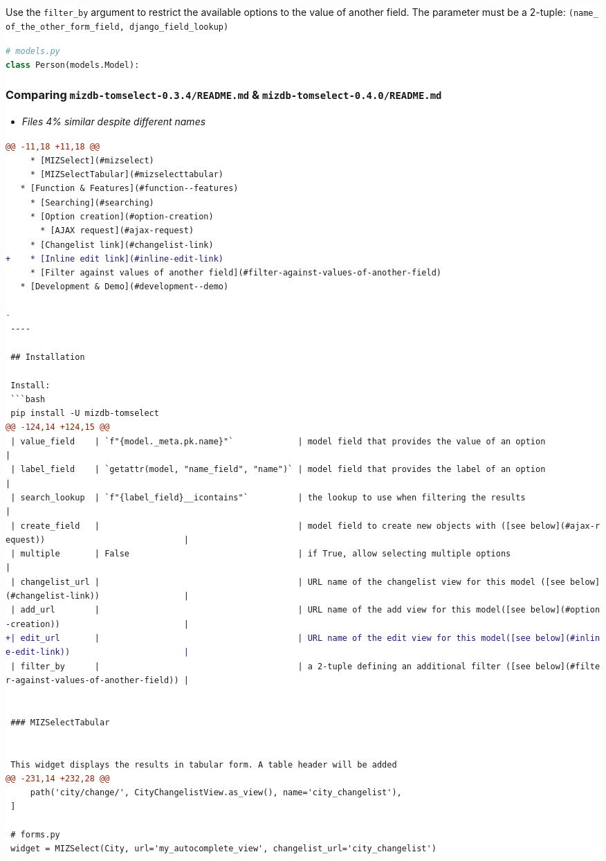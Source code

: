  Use the `filter_by` argument to restrict the available options to the value of 
 another field. The parameter must be a 2-tuple: `(name_of_the_other_form_field, django_field_lookup)`
 ```python
 # models.py
 class Person(models.Model):
```

### Comparing `mizdb-tomselect-0.3.4/README.md` & `mizdb-tomselect-0.4.0/README.md`

 * *Files 4% similar despite different names*

```diff
@@ -11,18 +11,18 @@
     * [MIZSelect](#mizselect)
     * [MIZSelectTabular](#mizselecttabular)
   * [Function & Features](#function--features)
     * [Searching](#searching)
     * [Option creation](#option-creation)
       * [AJAX request](#ajax-request)
     * [Changelist link](#changelist-link)
+    * [Inline edit link](#inline-edit-link)
     * [Filter against values of another field](#filter-against-values-of-another-field)
   * [Development & Demo](#development--demo)
 
-
 ----
 
 ## Installation
 
 Install:
 ```bash
 pip install -U mizdb-tomselect
@@ -124,14 +124,15 @@
 | value_field    | `f"{model._meta.pk.name}"`             | model field that provides the value of an option                                               |
 | label_field    | `getattr(model, "name_field", "name")` | model field that provides the label of an option                                               |
 | search_lookup  | `f"{label_field}__icontains"`          | the lookup to use when filtering the results                                                   |
 | create_field   |                                        | model field to create new objects with ([see below](#ajax-request))                            |
 | multiple       | False                                  | if True, allow selecting multiple options                                                      |
 | changelist_url |                                        | URL name of the changelist view for this model ([see below](#changelist-link))                 |
 | add_url        |                                        | URL name of the add view for this model([see below](#option-creation))                         |
+| edit_url       |                                        | URL name of the edit view for this model([see below](#inline-edit-link))                       |
 | filter_by      |                                        | a 2-tuple defining an additional filter ([see below](#filter-against-values-of-another-field)) |
 
 
 ### MIZSelectTabular
 
 
 This widget displays the results in tabular form. A table header will be added
@@ -231,14 +232,28 @@
     path('city/change/', CityChangelistView.as_view(), name='city_changelist'),
 ]
 
 # forms.py
 widget = MIZSelect(City, url='my_autocomplete_view', changelist_url='city_changelist')
```
